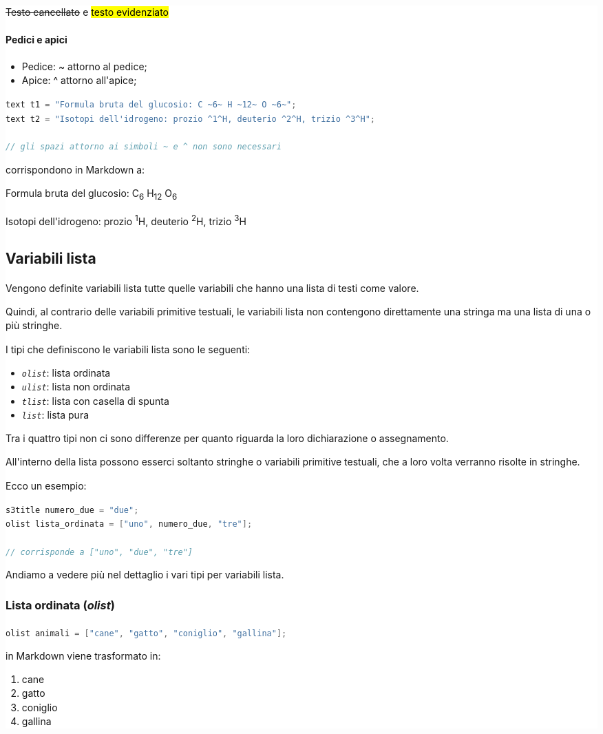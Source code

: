 ~~Testo cancellato~~ e <mark>testo evidenziato</mark>

#### Pedici e apici

- Pedice: \~ attorno al pedice;
- Apice: \^ attorno all'apice;

```java
text t1 = "Formula bruta del glucosio: C ~6~ H ~12~ O ~6~";
text t2 = "Isotopi dell'idrogeno: prozio ^1^H, deuterio ^2^H, trizio ^3^H";

// gli spazi attorno ai simboli ~ e ^ non sono necessari
```

corrispondono in Markdown a:

Formula bruta del glucosio: C<sub>6</sub> H<sub>12</sub> O<sub>6</sub>

Isotopi dell'idrogeno: prozio <sup>1</sup>H, deuterio <sup>2</sup>H, trizio <sup>3</sup>H

## Variabili lista

Vengono definite variabili lista tutte quelle variabili che hanno una lista di testi come valore.

Quindi, al contrario delle variabili primitive testuali, le variabili lista non contengono direttamente una stringa ma una lista di una o più stringhe.

I tipi che definiscono le variabili lista sono le seguenti:

- _`olist`_: lista ordinata
- _`ulist`_: lista non ordinata
- _`tlist`_: lista con casella di spunta
- _`list`_: lista pura

Tra i quattro tipi non ci sono differenze per quanto riguarda la loro dichiarazione o assegnamento.

All'interno della lista possono esserci soltanto stringhe o variabili primitive testuali, che a loro volta verranno risolte in stringhe.

Ecco un esempio:

```java
s3title numero_due = "due";
olist lista_ordinata = ["uno", numero_due, "tre"];

// corrisponde a ["uno", "due", "tre"]
```

Andiamo a vedere più nel dettaglio i vari tipi per variabili lista.

### Lista ordinata (_olist_)

```java
olist animali = ["cane", "gatto", "coniglio", "gallina"];
```

in Markdown viene trasformato in:

1. cane
2. gatto
3. coniglio
4. gallina
